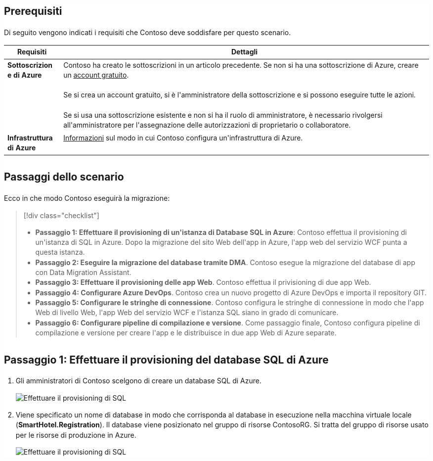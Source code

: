 ## <a name="prerequisites"></a>Prerequisiti

Di seguito vengono indicati i requisiti che Contoso deve soddisfare per questo scenario.

**Requisiti** | **Dettagli**
--- | ---
**Sottoscrizione di Azure** | Contoso ha creato le sottoscrizioni in un articolo precedente. Se non si ha una sottoscrizione di Azure, creare un [account gratuito](https://azure.microsoft.com/pricing/free-trial/).<br/><br/> Se si crea un account gratuito, si è l'amministratore della sottoscrizione e si possono eseguire tutte le azioni.<br/><br/> Se si usa una sottoscrizione esistente e non si ha il ruolo di amministratore, è necessario rivolgersi all'amministratore per l'assegnazione delle autorizzazioni di proprietario o collaboratore.
**Infrastruttura di Azure** | [Informazioni](contoso-migration-infrastructure.md) sul modo in cui Contoso configura un'infrastruttura di Azure.


## <a name="scenario-steps"></a>Passaggi dello scenario

Ecco in che modo Contoso eseguirà la migrazione:

> [!div class="checklist"]
> * **Passaggio 1: Effettuare il provisioning di un'istanza di Database SQL in Azure**: Contoso effettua il provisioning di un'istanza di SQL in Azure. Dopo la migrazione del sito Web dell'app in Azure, l'app web del servizio WCF punta a questa istanza.
> * **Passaggio 2: Eseguire la migrazione del database tramite DMA**. Contoso esegue la migrazione del database di app con Data Migration Assistant.
> * **Passaggio 3: Effettuare il provisioning delle app Web**. Contoso effettua il privisioning di due app Web.
> * **Passaggio 4: Configurare Azure DevOps**. Contoso crea un nuovo progetto di Azure DevOps e importa il repository GIT.
> * **Passaggio 5: Configurare le stringhe di connessione**. Contoso configura le stringhe di connessione in modo che l'app Web di livello Web, l'app Web del servizio WCF e l'istanza SQL siano in grado di comunicare.
> * **Passaggio 6: Configurare pipeline di compilazione e versione**. Come passaggio finale, Contoso configura pipeline di compilazione e versione per creare l'app e le distribuisce in due app Web di Azure separate.


## <a name="step-1-provision-an-azure-sql-database"></a>Passaggio 1: Effettuare il provisioning del database SQL di Azure

1. Gli amministratori di Contoso scelgono di creare un database SQL di Azure. 

    ![Effettuare il provisioning di SQL](media/contoso-migration-refactor-web-app-sql/provision-sql1.png)

2. Viene specificato un nome di database in modo che corrisponda al database in esecuzione nella macchina virtuale locale (**SmartHotel.Registration**). Il database viene posizionato nel gruppo di risorse ContosoRG. Si tratta del gruppo di risorse usato per le risorse di produzione in Azure.

    ![Effettuare il provisioning di SQL](media/contoso-migration-refactor-web-app-sql/provision-sql2.png)
